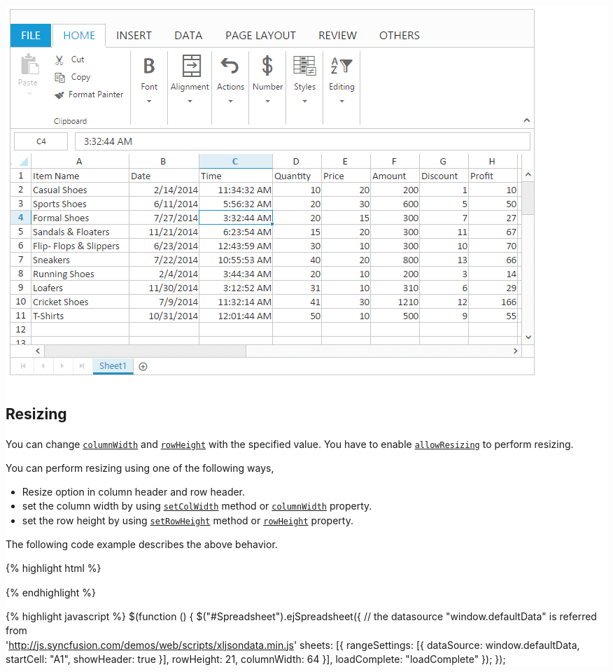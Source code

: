 ![](Rows-and-Columns_images/Rows-and-Columns_img3.png)

## Resizing

You can change [`columnWidth`](http://help.syncfusion.com/js/api/ejspreadsheet#members:columnwidth "columnWidth") and [`rowHeight`](http://help.syncfusion.com/js/api/ejspreadsheet#members:rowheight "rowHeight") with the specified value. You have to enable [`allowResizing`](http://help.syncfusion.com/js/api/ejspreadsheet#members:allowresizing "allowResizing") to perform resizing. 

You can perform resizing using one of the following ways,

* Resize option in column header and row header.
* set the column width by using [`setColWidth`](http://help.syncfusion.com/js/api/ejspreadsheet#methods:xlresize-setcolwidth "setColWidth") method or [`columnWidth`](http://help.syncfusion.com/js/api/ejspreadsheet#members:columnwidth "columnWidth") property.
* set the row height by using [`setRowHeight`](http://help.syncfusion.com/js/api/ejspreadsheet#methods:xlresize-setrowheight "setRowHeight") method or [`rowHeight`](http://help.syncfusion.com/js/api/ejspreadsheet#members:rowheight "rowHeight") property.

The following code example describes the above behavior.

{% highlight html %}
<div id="Spreadsheet"></div>
{% endhighlight %}

{% highlight javascript %}
$(function () {
    $("#Spreadsheet").ejSpreadsheet({
        // the datasource "window.defaultData" is referred from   
        'http://js.syncfusion.com/demos/web/scripts/xljsondata.min.js'
        sheets: [{
            rangeSettings: [{ dataSource: window.defaultData, startCell: "A1", showHeader: true }],
            rowHeight: 21,
            columnWidth: 64
        }],
        loadComplete: "loadComplete"
    });
});